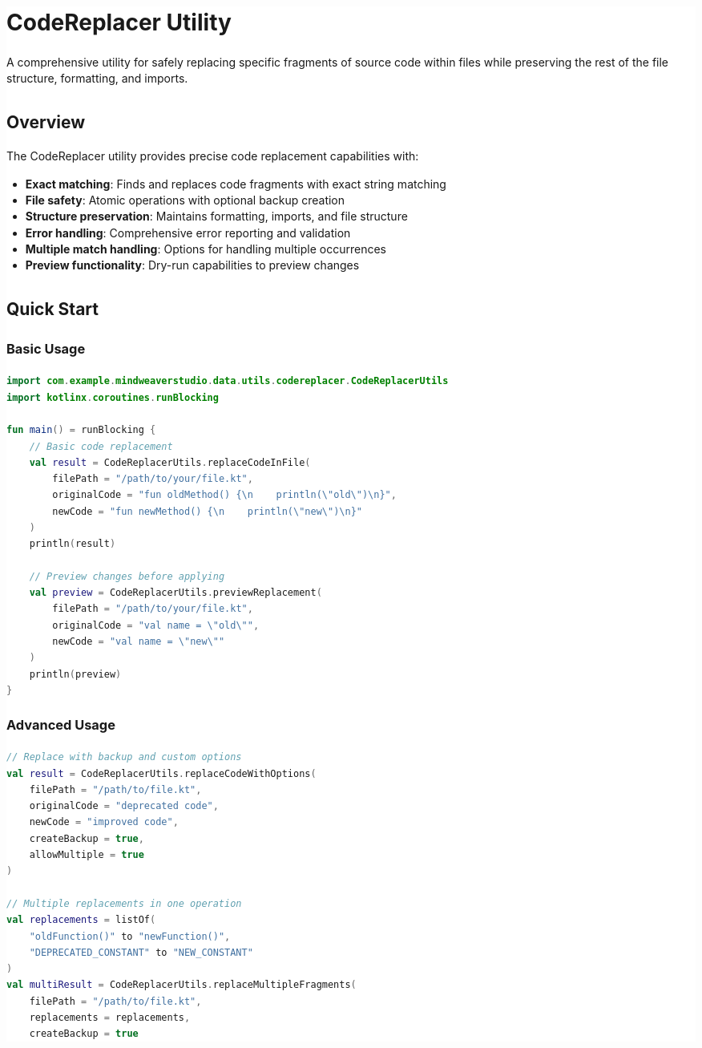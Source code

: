 # CodeReplacer Utility

A comprehensive utility for safely replacing specific fragments of source code within files while preserving the rest of the file structure, formatting, and imports.

## Overview

The CodeReplacer utility provides precise code replacement capabilities with:
- **Exact matching**: Finds and replaces code fragments with exact string matching
- **File safety**: Atomic operations with optional backup creation
- **Structure preservation**: Maintains formatting, imports, and file structure
- **Error handling**: Comprehensive error reporting and validation
- **Multiple match handling**: Options for handling multiple occurrences
- **Preview functionality**: Dry-run capabilities to preview changes

## Quick Start

### Basic Usage

```kotlin
import com.example.mindweaverstudio.data.utils.codereplacer.CodeReplacerUtils
import kotlinx.coroutines.runBlocking

fun main() = runBlocking {
    // Basic code replacement
    val result = CodeReplacerUtils.replaceCodeInFile(
        filePath = "/path/to/your/file.kt",
        originalCode = "fun oldMethod() {\n    println(\"old\")\n}",
        newCode = "fun newMethod() {\n    println(\"new\")\n}"
    )
    println(result)
    
    // Preview changes before applying
    val preview = CodeReplacerUtils.previewReplacement(
        filePath = "/path/to/your/file.kt",
        originalCode = "val name = \"old\"",
        newCode = "val name = \"new\""
    )
    println(preview)
}
```

### Advanced Usage

```kotlin
// Replace with backup and custom options
val result = CodeReplacerUtils.replaceCodeWithOptions(
    filePath = "/path/to/file.kt",
    originalCode = "deprecated code",
    newCode = "improved code",
    createBackup = true,
    allowMultiple = true
)

// Multiple replacements in one operation
val replacements = listOf(
    "oldFunction()" to "newFunction()",
    "DEPRECATED_CONSTANT" to "NEW_CONSTANT"
)
val multiResult = CodeReplacerUtils.replaceMultipleFragments(
    filePath = "/path/to/file.kt",
    replacements = replacements,
    createBackup = true
```